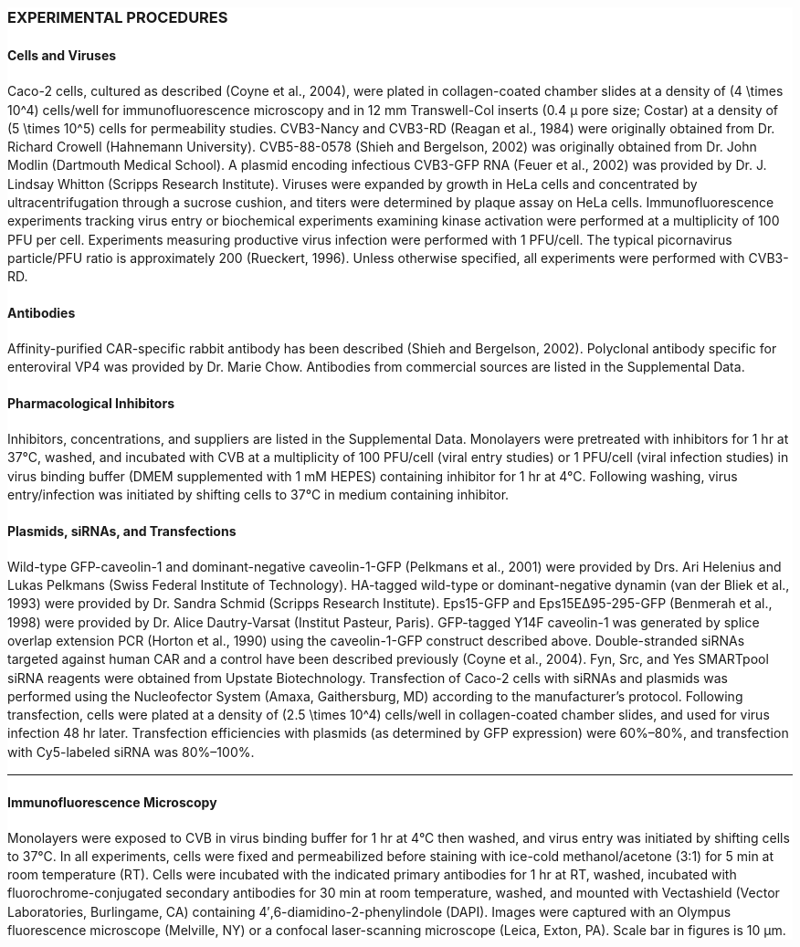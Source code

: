 ### EXPERIMENTAL PROCEDURES

#### Cells and Viruses
Caco-2 cells, cultured as described (Coyne et al., 2004), were plated in collagen-coated chamber slides at a density of \(4 \times 10^4\) cells/well for immunofluorescence microscopy and in 12 mm Transwell-Col inserts (0.4 μ pore size; Costar) at a density of \(5 \times 10^5\) cells for permeability studies. CVB3-Nancy and CVB3-RD (Reagan et al., 1984) were originally obtained from Dr. Richard Crowell (Hahnemann University). CVB5-88-0578 (Shieh and Bergelson, 2002) was originally obtained from Dr. John Modlin (Dartmouth Medical School). A plasmid encoding infectious CVB3-GFP RNA (Feuer et al., 2002) was provided by Dr. J. Lindsay Whitton (Scripps Research Institute). Viruses were expanded by growth in HeLa cells and concentrated by ultracentrifugation through a sucrose cushion, and titers were determined by plaque assay on HeLa cells. Immunofluorescence experiments tracking virus entry or biochemical experiments examining kinase activation were performed at a multiplicity of 100 PFU per cell. Experiments measuring productive virus infection were performed with 1 PFU/cell. The typical picornavirus particle/PFU ratio is approximately 200 (Rueckert, 1996). Unless otherwise specified, all experiments were performed with CVB3-RD.

#### Antibodies
Affinity-purified CAR-specific rabbit antibody has been described (Shieh and Bergelson, 2002). Polyclonal antibody specific for enteroviral VP4 was provided by Dr. Marie Chow. Antibodies from commercial sources are listed in the Supplemental Data.

#### Pharmacological Inhibitors
Inhibitors, concentrations, and suppliers are listed in the Supplemental Data. Monolayers were pretreated with inhibitors for 1 hr at 37°C, washed, and incubated with CVB at a multiplicity of 100 PFU/cell (viral entry studies) or 1 PFU/cell (viral infection studies) in virus binding buffer (DMEM supplemented with 1 mM HEPES) containing inhibitor for 1 hr at 4°C. Following washing, virus entry/infection was initiated by shifting cells to 37°C in medium containing inhibitor.

#### Plasmids, siRNAs, and Transfections
Wild-type GFP-caveolin-1 and dominant-negative caveolin-1-GFP (Pelkmans et al., 2001) were provided by Drs. Ari Helenius and Lukas Pelkmans (Swiss Federal Institute of Technology). HA-tagged wild-type or dominant-negative dynamin (van der Bliek et al., 1993) were provided by Dr. Sandra Schmid (Scripps Research Institute). Eps15-GFP and Eps15EΔ95-295-GFP (Benmerah et al., 1998) were provided by Dr. Alice Dautry-Varsat (Institut Pasteur, Paris). GFP-tagged Y14F caveolin-1 was generated by splice overlap extension PCR (Horton et al., 1990) using the caveolin-1-GFP construct described above. Double-stranded siRNAs targeted against human CAR and a control have been described previously (Coyne et al., 2004). Fyn, Src, and Yes SMARTpool siRNA reagents were obtained from Upstate Biotechnology. Transfection of Caco-2 cells with siRNAs and plasmids was performed using the Nucleofector System (Amaxa, Gaithersburg, MD) according to the manufacturer’s protocol. Following transfection, cells were plated at a density of \(2.5 \times 10^4\) cells/well in collagen-coated chamber slides, and used for virus infection 48 hr later. Transfection efficiencies with plasmids (as determined by GFP expression) were 60%–80%, and transfection with Cy5-labeled siRNA was 80%–100%.

---

#### Immunofluorescence Microscopy
Monolayers were exposed to CVB in virus binding buffer for 1 hr at 4°C then washed, and virus entry was initiated by shifting cells to 37°C. In all experiments, cells were fixed and permeabilized before staining with ice-cold methanol/acetone (3:1) for 5 min at room temperature (RT). Cells were incubated with the indicated primary antibodies for 1 hr at RT, washed, incubated with fluorochrome-conjugated secondary antibodies for 30 min at room temperature, washed, and mounted with Vectashield (Vector Laboratories, Burlingame, CA) containing 4′,6-diamidino-2-phenylindole (DAPI). Images were captured with an Olympus fluorescence microscope (Melville, NY) or a confocal laser-scanning microscope (Leica, Exton, PA). Scale bar in figures is 10 μm.
